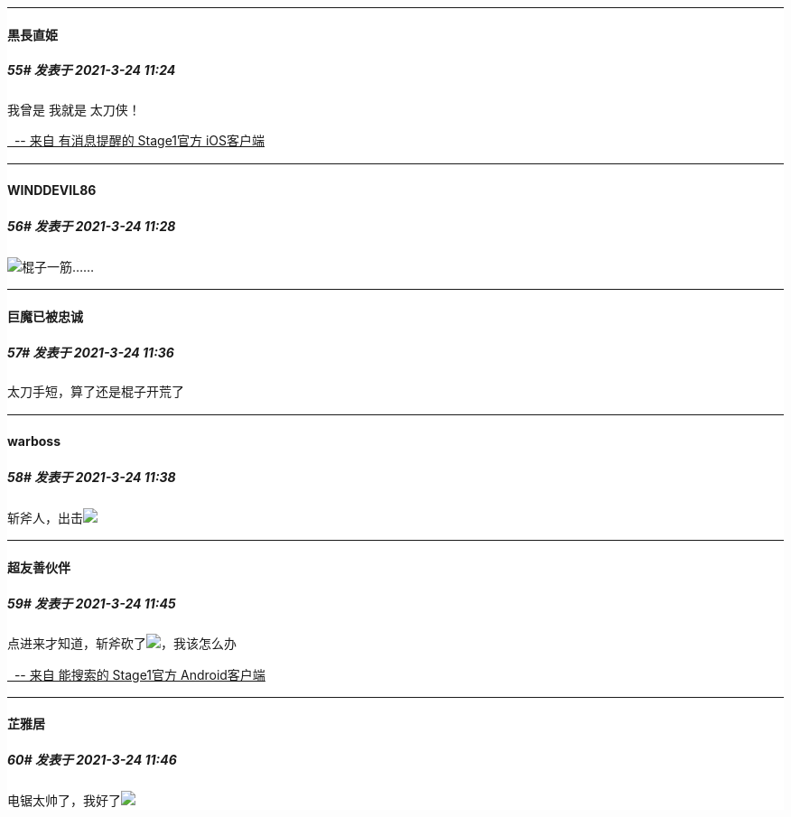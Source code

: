 
-----

####  黒長直姫  
##### 55#       发表于 2021-3-24 11:24


我曾是 我就是 太刀侠！

[  -- 来自 有消息提醒的 Stage1官方 iOS客户端](https://itunes.apple.com/fi/app/saraba1st/id1221237470?mt=8)


-----

####  WINDDEVIL86  
##### 56#       发表于 2021-3-24 11:28


<img src="https://static.saraba1st.com/image/smiley/face2017/001.png" referrerpolicy="no-referrer">棍子一筋……


-----

####  巨魔已被忠诚  
##### 57#       发表于 2021-3-24 11:36


太刀手短，算了还是棍子开荒了


-----

####  warboss  
##### 58#       发表于 2021-3-24 11:38


斩斧人，出击<img src="https://static.saraba1st.com/image/smiley/face2017/019.png" referrerpolicy="no-referrer">


-----

####  超友善伙伴  
##### 59#       发表于 2021-3-24 11:45


点进来才知道，斩斧砍了<img src="https://static.saraba1st.com/image/smiley/face2017/001.png" referrerpolicy="no-referrer">，我该怎么办

[  -- 来自 能搜索的 Stage1官方 Android客户端](https://www.coolapk.com/apk/140634)


-----

####  芷雅居  
##### 60#       发表于 2021-3-24 11:46


电锯太帅了，我好了<img src="https://static.saraba1st.com/image/smiley/face2017/074.png" referrerpolicy="no-referrer">
